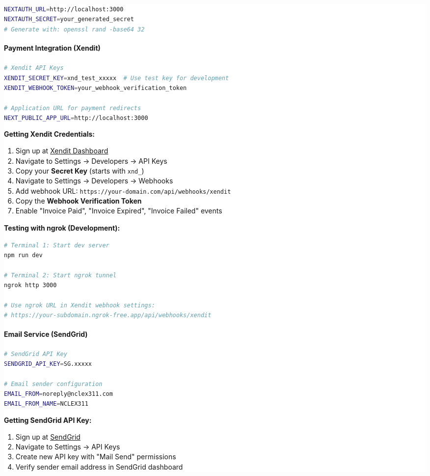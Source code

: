 ```bash
NEXTAUTH_URL=http://localhost:3000
NEXTAUTH_SECRET=your_generated_secret
# Generate with: openssl rand -base64 32
```

#### Payment Integration (Xendit)

```bash
# Xendit API Keys
XENDIT_SECRET_KEY=xnd_test_xxxxx  # Use test key for development
XENDIT_WEBHOOK_TOKEN=your_webhook_verification_token

# Application URL for payment redirects
NEXT_PUBLIC_APP_URL=http://localhost:3000
```

**Getting Xendit Credentials:**

1. Sign up at [Xendit Dashboard](https://dashboard.xendit.co)
2. Navigate to Settings → Developers → API Keys
3. Copy your **Secret Key** (starts with `xnd_`)
4. Navigate to Settings → Developers → Webhooks
5. Add webhook URL: `https://your-domain.com/api/webhooks/xendit`
6. Copy the **Webhook Verification Token**
7. Enable "Invoice Paid", "Invoice Expired", "Invoice Failed" events

**Testing with ngrok (Development):**

```bash
# Terminal 1: Start dev server
npm run dev

# Terminal 2: Start ngrok tunnel
ngrok http 3000

# Use ngrok URL in Xendit webhook settings:
# https://your-subdomain.ngrok-free.app/api/webhooks/xendit
```

#### Email Service (SendGrid)

```bash
# SendGrid API Key
SENDGRID_API_KEY=SG.xxxxx

# Email sender configuration
EMAIL_FROM=noreply@nclex311.com
EMAIL_FROM_NAME=NCLEX311
```

**Getting SendGrid API Key:**

1. Sign up at [SendGrid](https://sendgrid.com)
2. Navigate to Settings → API Keys
3. Create new API key with "Mail Send" permissions
4. Verify sender email address in SendGrid dashboard
